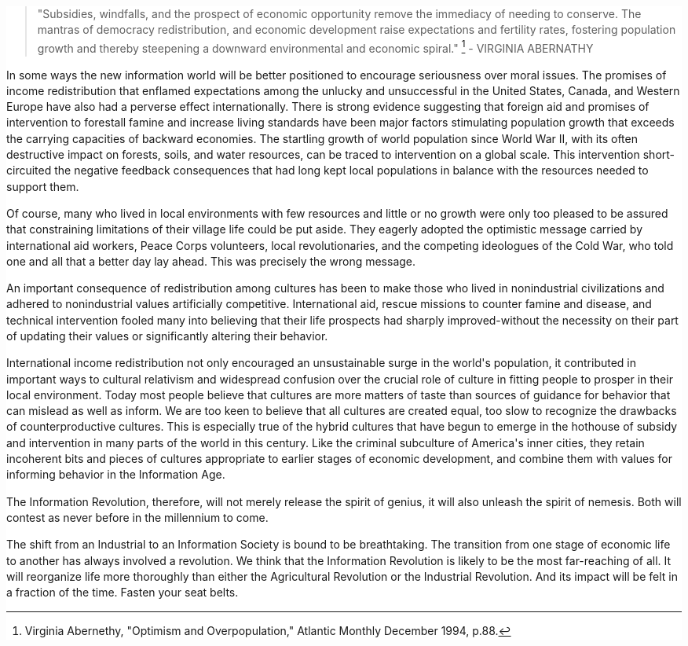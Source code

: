 > "Subsidies, windfalls, and the prospect of economic opportunity remove the immediacy of needing to conserve. The mantras of democracy redistribution, and economic development raise expectations and fertility rates, fostering population growth and thereby steepening a downward environmental and economic spiral." [^40] - VIRGINIA ABERNATHY

In some ways the new information world will be better positioned to encourage seriousness over moral issues. The promises of income redistribution that enflamed expectations among the unlucky and unsuccessful in the United States, Canada, and Western Europe have also had a perverse effect internationally. There is strong evidence suggesting that foreign aid and promises of intervention to forestall famine and increase living standards have been major factors stimulating population growth that exceeds the carrying capacities of backward economies. The startling growth of world population since World War II, with its often destructive impact on forests, soils, and water resources, can be traced to intervention on a global scale. This intervention short-circuited the negative feedback consequences that had long kept local populations in balance with the resources needed to support them.

Of course, many who lived in local environments with few resources and little or no growth were only too pleased to be assured that constraining limitations of their village life could be put aside. They eagerly adopted the optimistic message carried by international aid workers, Peace Corps volunteers, local revolutionaries, and the competing ideologues of the Cold War, who told one and all that a better day lay ahead. This was precisely the wrong message.

An important consequence of redistribution among cultures has been to make those who lived in nonindustrial civilizations and adhered to nonindustrial values artificially competitive. International aid, rescue missions to counter famine and disease, and technical intervention fooled many into believing that their life prospects had sharply improved-without the necessity on their part of updating their values or significantly altering their behavior.

International income redistribution not only encouraged an unsustainable surge in the world's population, it contributed in important ways to cultural relativism and widespread confusion over the crucial role of culture in fitting people to prosper in their local environment. Today most people believe that cultures are more matters of taste than sources of guidance for behavior that can mislead as well as inform. We are too keen to believe that all cultures are created equal, too slow to recognize the drawbacks of counterproductive cultures. This is especially true of the hybrid cultures that have begun to emerge in the hothouse of subsidy and intervention in many parts of the world in this century. Like the criminal subculture of America's inner cities, they retain incoherent bits and pieces of cultures appropriate to earlier stages of economic development, and combine them with values for informing behavior in the Information Age.

The Information Revolution, therefore, will not merely release the spirit of genius, it will also unleash the spirit of nemesis. Both will contest as never before in the millennium to come.

The shift from an Industrial to an Information Society is bound to be breathtaking. The transition from one stage of economic life to another has always involved a revolution. We think that the Information Revolution is likely to be the most far-reaching of all. It will reorganize life more thoroughly than either the Agricultural Revolution or the Industrial Revolution. And its impact will be felt in a fraction of the time. Fasten your seat belts.

[^1]: Vito Tanzi, "Corruption: Arm's-length Relationships and Markets," in Gianluca Fiorentini and Sam Peltzman, eds., The Economics of Organized Crime (Cambridge: Cambridge University Press, 1995), pp.167, 170.
[^2]: Hirshleifer, op. cit., p.176.
[^3]: Ibid., p.169.
[^4]: Michelle R. Garfinkel and Stergios Skaperdas, eds., The Political Economy of Conflict and Appropriation (Cambridge: Cambridge University Press, 1996), p.1.
[^5]: Hirshlcifer, op. cit., p.173.
[^6]: Garfinkel and Skaperdas, op. cit., p.1.
[^7]: Ibid.
[^8]: Hamish McRae, The World in 2020 (London: Harper Collins, 1995), p.188.
[^9]: Ibid., pp.188-89.
[^10]: Kevin Kelly, Out of Control (Reading, Mass.: Addison-Wesley, 1994), p.189
[^11]: Tilly, "War Making and State Making as Organized Crime," in Evans, Rueschemeyer, and Skoepol, op. cit., p.171.
[^12]: Ibid., p.169.
[^13]: Frank Viamo, "The New Mafia Order," Mother Jones, May/June 1995, p.55.
[^14]: See Velisarios Kattoulas, "Japan's Yakuza Claim Place Among Criminal Elite," Washington Times, November 25, 1994, p. A22.
[^15]: Viamo, op. cit., p.49.
[^16]: Garfinkel and Skaperdas, op. cit., p.2.
[^17]: Fiorentini and Peltzman, op. cit., p.15.
[^18]: Ibid.
[^19]: Ibid., p.16.
[^20]: Ibid.
[^21]: For additional explicit evidence of CIA complicity in drug running, see Michael Levine, The Big White Lie: The Deep Cover Operation That Exposed the CIA Sabotage of the Drug War (New York: Thunder's Mouth Press, 1994).
[^22]: Roger Morris, Partners in Power (New York: Henry Holt, 1996), p.233.
[^23]: Ibid., p.393.
[^24]: Ibid., p.411.
[^25]: Ibid., p.418.
[^26]: Ibid.
[^27]: For a thorough review of the Foster story, see Christopher Ruddy, Vincent Foster: The Ruddy Investigation, available for $19.95 from 1-800-711-1968.
[^28]: Morris, op. cit., p.331.
[^29]: See Jeffrey Goldberg, "Some of the President's New Union Pals Seem to Have Some Suspicious Pals of Their Own," New York, July 9, 1996, p.17.
[^30]: Ibid., p.19.
[^31]: Ibid.
[^32]: Hirshleifer, op. cit., p.173.
[^33]: Tanzi, op. cit., pp.167, 170.
[^34]: Walter Lippmann, The Public Philosophy (New Brunswick, N.J.: Transaction Publishers, 1989), p.14.
[^35]: Ibid., p.15.
[^36]: Paul Roazen, "Introduction," in Lippmann, op. cit., p. xv.

[^37]: Morris, op. cit., p.469.
[^38]: Fiorentini and Peltzman, op. cit., p.16.
[^39]: James Bennett, "Cyberspace and the Return of Trust," Strategic Investment, October 1996.
[^40]: Virginia Abernethy, "Optimism and Overpopulation," Atlantic Monthly December 1994, p.88.